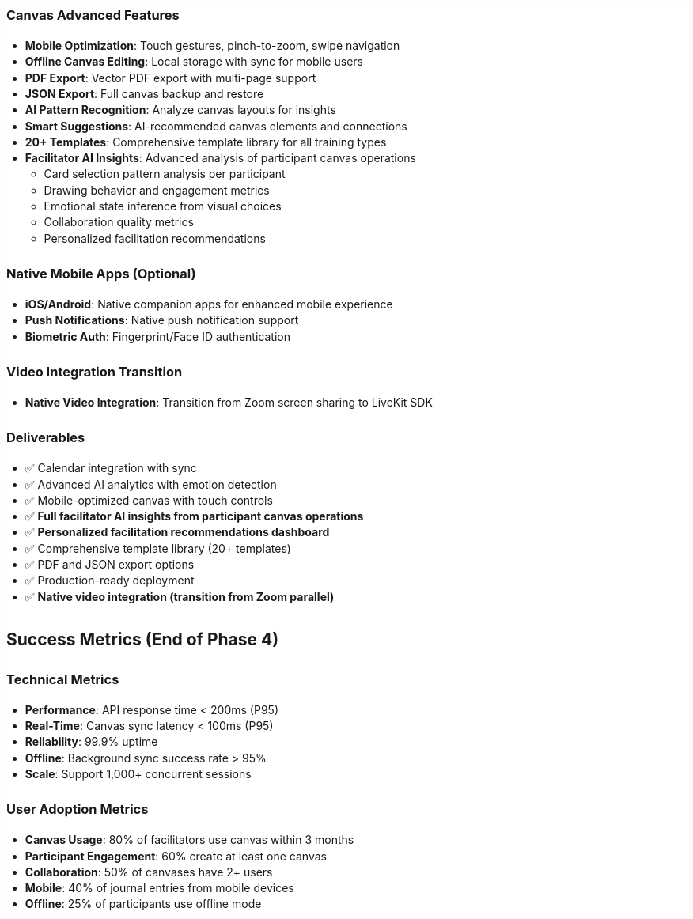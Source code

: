 ### Canvas Advanced Features
- **Mobile Optimization**: Touch gestures, pinch-to-zoom, swipe navigation
- **Offline Canvas Editing**: Local storage with sync for mobile users
- **PDF Export**: Vector PDF export with multi-page support
- **JSON Export**: Full canvas backup and restore
- **AI Pattern Recognition**: Analyze canvas layouts for insights
- **Smart Suggestions**: AI-recommended canvas elements and connections
- **20+ Templates**: Comprehensive template library for all training types
- **Facilitator AI Insights**: Advanced analysis of participant canvas operations
  - Card selection pattern analysis per participant
  - Drawing behavior and engagement metrics
  - Emotional state inference from visual choices
  - Collaboration quality metrics
  - Personalized facilitation recommendations

### Native Mobile Apps (Optional)
- **iOS/Android**: Native companion apps for enhanced mobile experience
- **Push Notifications**: Native push notification support
- **Biometric Auth**: Fingerprint/Face ID authentication

### Video Integration Transition
- **Native Video Integration**: Transition from Zoom screen sharing to LiveKit SDK

### Deliverables
- ✅ Calendar integration with sync
- ✅ Advanced AI analytics with emotion detection
- ✅ Mobile-optimized canvas with touch controls
- ✅ **Full facilitator AI insights from participant canvas operations**
- ✅ **Personalized facilitation recommendations dashboard**
- ✅ Comprehensive template library (20+ templates)
- ✅ PDF and JSON export options
- ✅ Production-ready deployment
- ✅ **Native video integration (transition from Zoom parallel)**

## Success Metrics (End of Phase 4)

### Technical Metrics
- **Performance**: API response time < 200ms (P95)
- **Real-Time**: Canvas sync latency < 100ms (P95)
- **Reliability**: 99.9% uptime
- **Offline**: Background sync success rate > 95%
- **Scale**: Support 1,000+ concurrent sessions

### User Adoption Metrics
- **Canvas Usage**: 80% of facilitators use canvas within 3 months
- **Participant Engagement**: 60% create at least one canvas
- **Collaboration**: 50% of canvases have 2+ users
- **Mobile**: 40% of journal entries from mobile devices
- **Offline**: 25% of participants use offline mode
